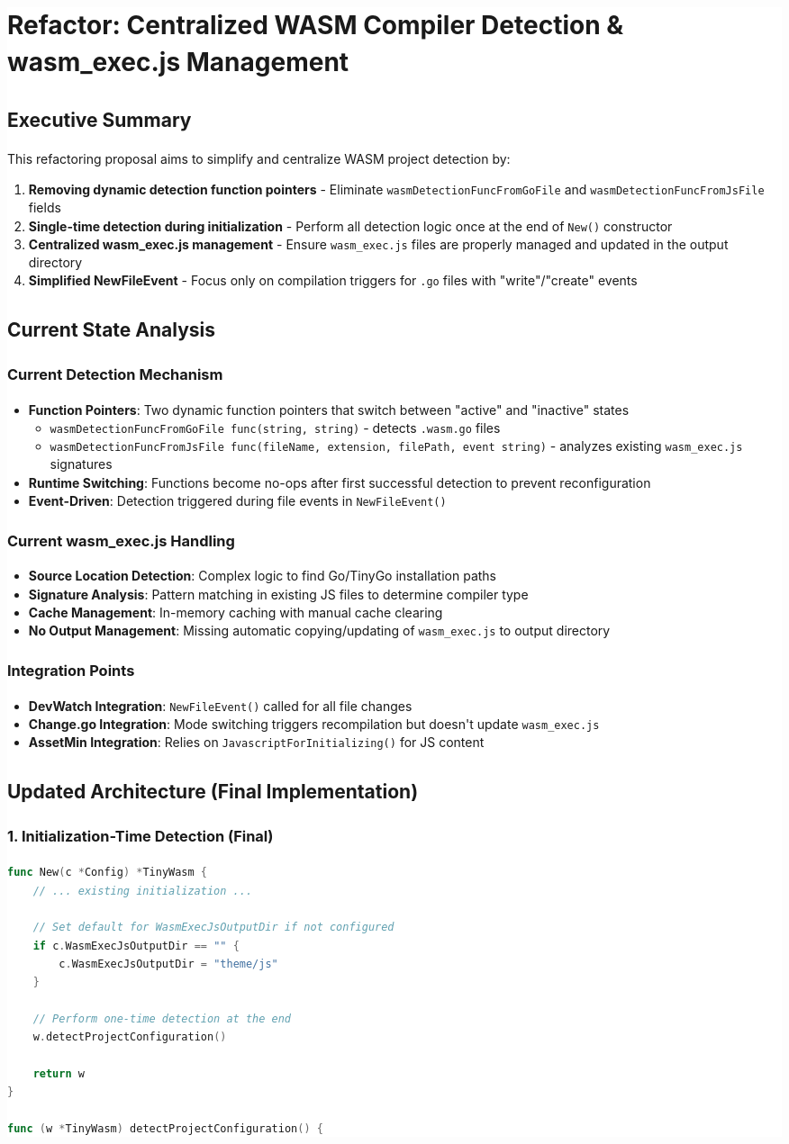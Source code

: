 # Refactor: Centralized WASM Compiler Detection & wasm_exec.js Management

## Executive Summary

This refactoring proposal aims to simplify and centralize WASM project detection by:

1. **Removing dynamic detection function pointers** - Eliminate `wasmDetectionFuncFromGoFile` and `wasmDetectionFuncFromJsFile` fields
2. **Single-time detection during initialization** - Perform all detection logic once at the end of `New()` constructor
3. **Centralized wasm_exec.js management** - Ensure `wasm_exec.js` files are properly managed and updated in the output directory
4. **Simplified NewFileEvent** - Focus only on compilation triggers for `.go` files with "write"/"create" events

## Current State Analysis

### Current Detection Mechanism
- **Function Pointers**: Two dynamic function pointers that switch between "active" and "inactive" states
  - `wasmDetectionFuncFromGoFile func(string, string)` - detects `.wasm.go` files
  - `wasmDetectionFuncFromJsFile func(fileName, extension, filePath, event string)` - analyzes existing `wasm_exec.js` signatures
- **Runtime Switching**: Functions become no-ops after first successful detection to prevent reconfiguration
- **Event-Driven**: Detection triggered during file events in `NewFileEvent()`

### Current wasm_exec.js Handling
- **Source Location Detection**: Complex logic to find Go/TinyGo installation paths
- **Signature Analysis**: Pattern matching in existing JS files to determine compiler type
- **Cache Management**: In-memory caching with manual cache clearing
- **No Output Management**: Missing automatic copying/updating of `wasm_exec.js` to output directory

### Integration Points
- **DevWatch Integration**: `NewFileEvent()` called for all file changes
- **Change.go Integration**: Mode switching triggers recompilation but doesn't update `wasm_exec.js`
- **AssetMin Integration**: Relies on `JavascriptForInitializing()` for JS content

## Updated Architecture (Final Implementation)

### 1. Initialization-Time Detection (Final)

```go
func New(c *Config) *TinyWasm {
    // ... existing initialization ...
    
    // Set default for WasmExecJsOutputDir if not configured
    if c.WasmExecJsOutputDir == "" {
        c.WasmExecJsOutputDir = "theme/js"
    }
    
    // Perform one-time detection at the end
    w.detectProjectConfiguration()
    
    return w
}

func (w *TinyWasm) detectProjectConfiguration() {
```